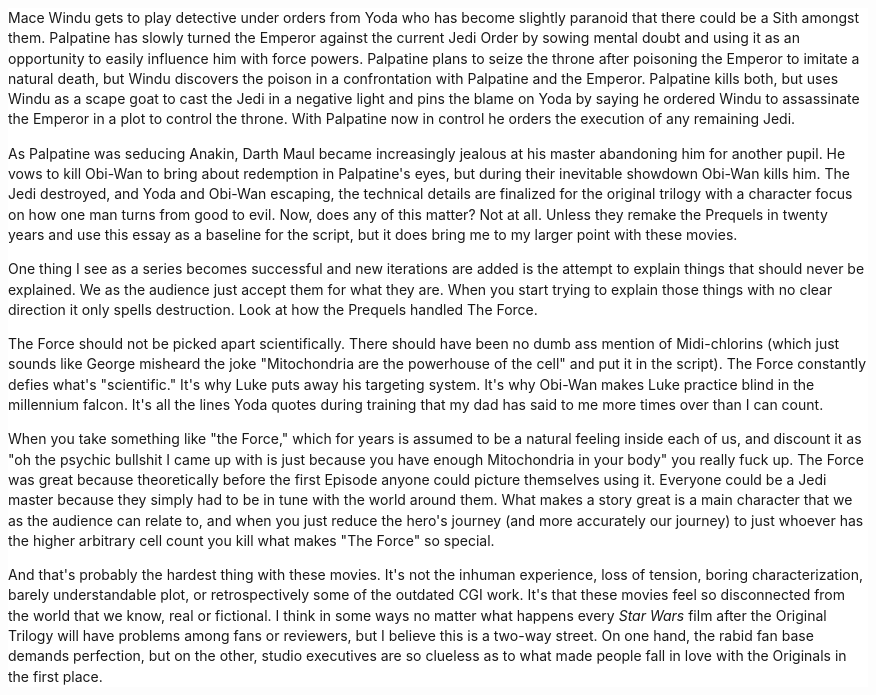 Mace Windu gets to play detective under orders from Yoda who has become
slightly paranoid that there could be a Sith amongst them. Palpatine has
slowly turned the Emperor against the current Jedi Order by sowing
mental doubt and using it as an opportunity to easily influence him with
force powers. Palpatine plans to seize the throne after poisoning the
Emperor to imitate a natural death, but Windu discovers the poison in a
confrontation with Palpatine and the Emperor. Palpatine kills both, but
uses Windu as a scape goat to cast the Jedi in a negative light and pins
the blame on Yoda by saying he ordered Windu to assassinate the Emperor
in a plot to control the throne. With Palpatine now in control he orders
the execution of any remaining Jedi.

As Palpatine was seducing Anakin, Darth Maul became increasingly jealous
at his master abandoning him for another pupil. He vows to kill Obi-Wan
to bring about redemption in Palpatine's eyes, but during their
inevitable showdown Obi-Wan kills him. The Jedi destroyed, and Yoda and
Obi-Wan escaping, the technical details are finalized for the original
trilogy with a character focus on how one man turns from good to evil.
Now, does any of this matter? Not at all. Unless they remake the
Prequels in twenty years and use this essay as a baseline for the
script, but it does bring me to my larger point with these movies.

One thing I see as a series becomes successful and new iterations are
added is the attempt to explain things that should never be explained.
We as the audience just accept them for what they are. When you start
trying to explain those things with no clear direction it only spells
destruction. Look at how the Prequels handled The Force.

The Force should not be picked apart scientifically. There should have
been no dumb ass mention of Midi-chlorins (which just sounds like George
misheard the joke "Mitochondria are the powerhouse of the cell" and put
it in the script). The Force constantly defies what's "scientific." It's
why Luke puts away his targeting system. It's why Obi-Wan makes Luke
practice blind in the millennium falcon. It's all the lines Yoda quotes
during training that my dad has said to me more times over than I can
count.

When you take something like "the Force," which for years is assumed to
be a natural feeling inside each of us, and discount it as "oh the
psychic bullshit I came up with is just because you have enough
Mitochondria in your body" you really fuck up. The Force was great
because theoretically before the first Episode anyone could picture
themselves using it. Everyone could be a Jedi master because they simply
had to be in tune with the world around them. What makes a story great
is a main character that we as the audience can relate to, and when you
just reduce the hero's journey (and more accurately our journey) to just
whoever has the higher arbitrary cell count you kill what makes "The
Force" so special.

And that's probably the hardest thing with these movies. It's not the
inhuman experience, loss of tension, boring characterization, barely
understandable plot, or retrospectively some of the outdated CGI work. It's
that these movies feel so disconnected from the world that we know, real
or fictional. I think in some ways no matter what happens every *Star
Wars* film after the Original Trilogy will have problems among fans or
reviewers, but I believe this is a two-way street. On one hand, the
rabid fan base demands perfection, but on the other, studio executives
are so clueless as to what made people fall in love with the Originals
in the first place.
